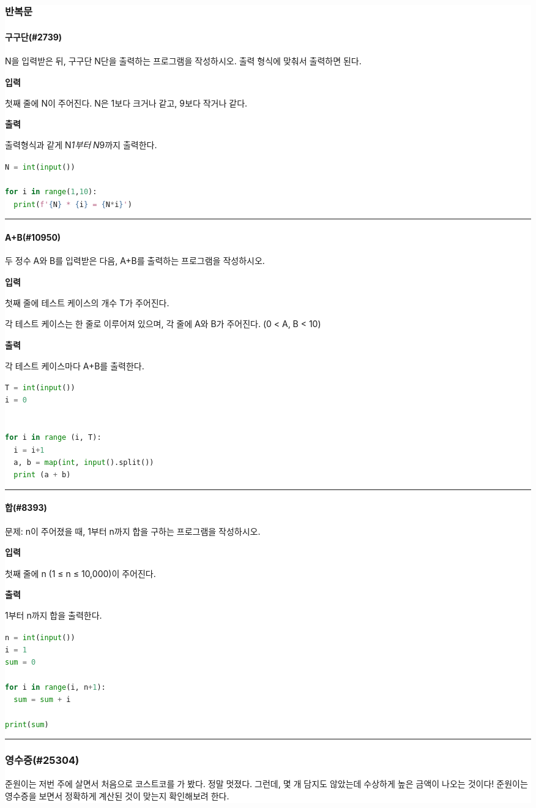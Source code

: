 ### 반복문

#### 구구단(#2739)

N을 입력받은 뒤, 구구단 N단을 출력하는 프로그램을 작성하시오. 출력 형식에 맞춰서 출력하면 된다.

**입력** 

첫째 줄에 N이 주어진다. N은 1보다 크거나 같고, 9보다 작거나 같다.

**출력** 

출력형식과 같게 N*1부터 N*9까지 출력한다.

```py
N = int(input())

for i in range(1,10):
  print(f'{N} * {i} = {N*i}')
```
---
#### A+B(#10950)
두 정수 A와 B를 입력받은 다음, A+B를 출력하는 프로그램을 작성하시오.

**입력** 

첫째 줄에 테스트 케이스의 개수 T가 주어진다.

각 테스트 케이스는 한 줄로 이루어져 있으며, 각 줄에 A와 B가 주어진다. (0 < A, B < 10)

**출력** 

각 테스트 케이스마다 A+B를 출력한다.

```py
T = int(input())
i = 0


for i in range (i, T):
  i = i+1
  a, b = map(int, input().split())
  print (a + b)
```
---
#### 합(#8393)
문제: n이 주어졌을 때, 1부터 n까지 합을 구하는 프로그램을 작성하시오.

**입력** 

첫째 줄에 n (1 ≤ n ≤ 10,000)이 주어진다.

**출력** 

1부터 n까지 합을 출력한다.

```py
n = int(input())
i = 1
sum = 0

for i in range(i, n+1):
  sum = sum + i

print(sum)
```
---
### 영수증(#25304)
준원이는 저번 주에 살면서 처음으로 코스트코를 가 봤다. 정말 멋졌다. 그런데, 몇 개 담지도 않았는데 수상하게 높은 금액이 나오는 것이다! 준원이는 영수증을 보면서 정확하게 계산된 것이 맞는지 확인해보려 한다.